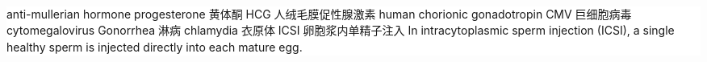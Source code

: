    </td>
   <td>anti-mullerian hormone
   </td>
  </tr>
  <tr>
   <td>progesterone
   </td>
   <td>黄体酮
   </td>
   <td>
   </td>
  </tr>
  <tr>
   <td>HCG
   </td>
   <td>人绒毛膜促性腺激素
   </td>
   <td>human chorionic gonadotropin
   </td>
  </tr>
  <tr>
   <td>CMV
   </td>
   <td>巨细胞病毒
   </td>
   <td>cytomegalovirus
   </td>
  </tr>
  <tr>
   <td>Gonorrhea
   </td>
   <td>淋病
   </td>
   <td>
   </td>
  </tr>
  <tr>
   <td>chlamydia
   </td>
   <td>衣原体
   </td>
   <td>
   </td>
  </tr>
  <tr>
   <td>ICSI
   </td>
   <td>卵胞浆内单精子注入
   </td>
   <td>In intracytoplasmic sperm injection (ICSI), a single healthy sperm is injected directly into each mature egg.
   </td>
  </tr>
</table>

